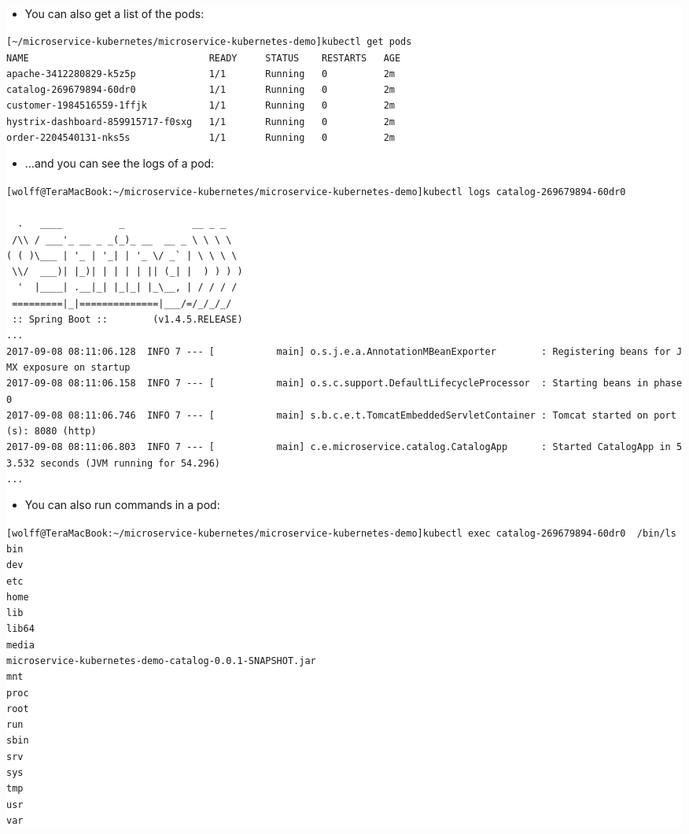 * You can also get a list of the pods:

```
[~/microservice-kubernetes/microservice-kubernetes-demo]kubectl get pods
NAME                                READY     STATUS    RESTARTS   AGE
apache-3412280829-k5z5p             1/1       Running   0          2m
catalog-269679894-60dr0             1/1       Running   0          2m
customer-1984516559-1ffjk           1/1       Running   0          2m
hystrix-dashboard-859915717-f0sxg   1/1       Running   0          2m
order-2204540131-nks5s              1/1       Running   0          2m
```

* ...and you can see the logs of a pod:

```
[wolff@TeraMacBook:~/microservice-kubernetes/microservice-kubernetes-demo]kubectl logs catalog-269679894-60dr0 

  .   ____          _            __ _ _
 /\\ / ___'_ __ _ _(_)_ __  __ _ \ \ \ \
( ( )\___ | '_ | '_| | '_ \/ _` | \ \ \ \
 \\/  ___)| |_)| | | | | || (_| |  ) ) ) )
  '  |____| .__|_| |_|_| |_\__, | / / / /
 =========|_|==============|___/=/_/_/_/
 :: Spring Boot ::        (v1.4.5.RELEASE)
...
2017-09-08 08:11:06.128  INFO 7 --- [           main] o.s.j.e.a.AnnotationMBeanExporter        : Registering beans for JMX exposure on startup
2017-09-08 08:11:06.158  INFO 7 --- [           main] o.s.c.support.DefaultLifecycleProcessor  : Starting beans in phase 0
2017-09-08 08:11:06.746  INFO 7 --- [           main] s.b.c.e.t.TomcatEmbeddedServletContainer : Tomcat started on port(s): 8080 (http)
2017-09-08 08:11:06.803  INFO 7 --- [           main] c.e.microservice.catalog.CatalogApp      : Started CatalogApp in 53.532 seconds (JVM running for 54.296)
...
```

* You can also run commands in a pod:

```
[wolff@TeraMacBook:~/microservice-kubernetes/microservice-kubernetes-demo]kubectl exec catalog-269679894-60dr0  /bin/ls
bin
dev
etc
home
lib
lib64
media
microservice-kubernetes-demo-catalog-0.0.1-SNAPSHOT.jar
mnt
proc
root
run
sbin
srv
sys
tmp
usr
var
```
